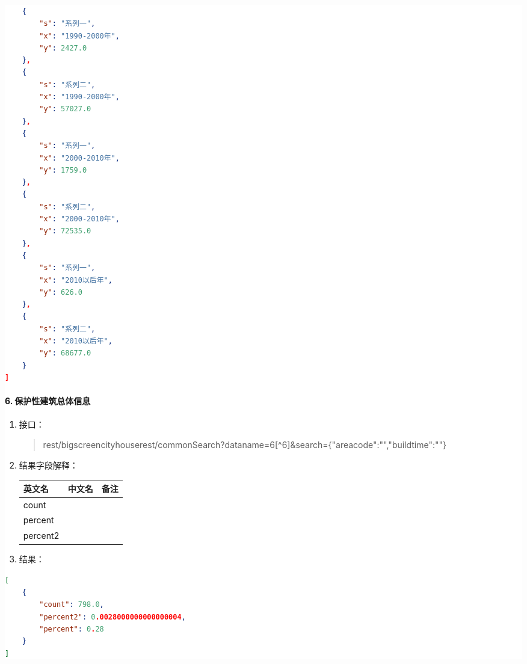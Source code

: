   ```json
       {
           "s": "系列一",
           "x": "1990-2000年",
           "y": 2427.0
       },
       {
           "s": "系列二",
           "x": "1990-2000年",
           "y": 57027.0
       },
       {
           "s": "系列一",
           "x": "2000-2010年",
           "y": 1759.0
       },
       {
           "s": "系列二",
           "x": "2000-2010年",
           "y": 72535.0
       },
       {
           "s": "系列一",
           "x": "2010以后年",
           "y": 626.0
       },
       {
           "s": "系列二",
           "x": "2010以后年",
           "y": 68677.0
       }
   ]
   ```

#### 6. 保护性建筑总体信息

1. 接口： 

   > rest/bigscreencityhouserest/commonSearch?dataname=6[^6]&search={"areacode":"","buildtime":""}

2. 结果字段解释：

   | 英文名   | 中文名 | 备注 |
   | -------- | ------ | ---- |
   | count    |        |      |
   | percent  |        |      |
   | percent2 |        |      |

3. 结果：

```json
[
    {
        "count": 798.0,
        "percent2": 0.0028000000000000004,
        "percent": 0.28
    }
]
```
